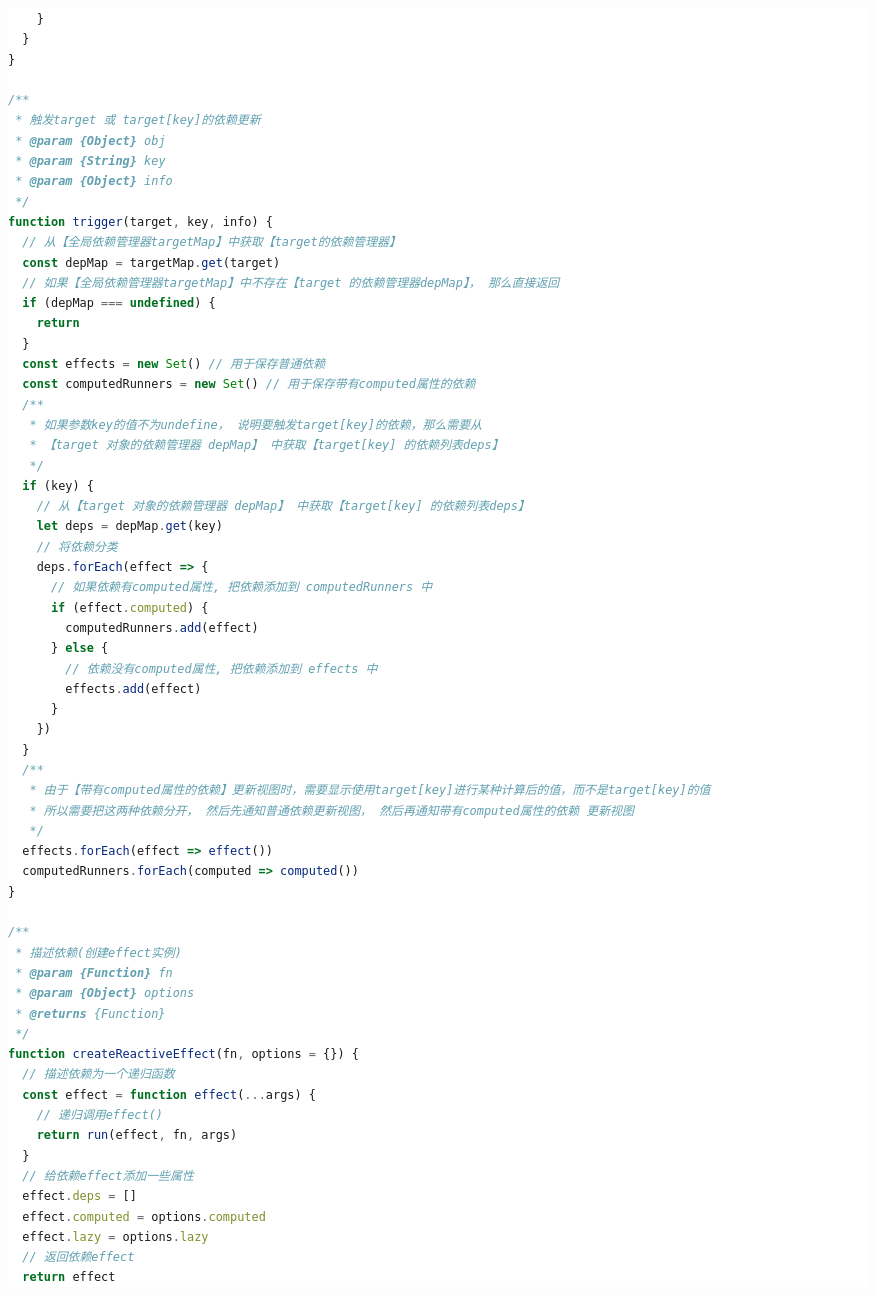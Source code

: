 ```js
    }
  }
}

/**
 * 触发target 或 target[key]的依赖更新
 * @param {Object} obj 
 * @param {String} key 
 * @param {Object} info 
 */
function trigger(target, key, info) {
  // 从【全局依赖管理器targetMap】中获取【target的依赖管理器】
  const depMap = targetMap.get(target)
  // 如果【全局依赖管理器targetMap】中不存在【target 的依赖管理器depMap】， 那么直接返回
  if (depMap === undefined) {
    return
  }
  const effects = new Set() // 用于保存普通依赖
  const computedRunners = new Set() // 用于保存带有computed属性的依赖
  /**
   * 如果参数key的值不为undefine， 说明要触发target[key]的依赖，那么需要从
   * 【target 对象的依赖管理器 depMap】 中获取【target[key] 的依赖列表deps】
   */
  if (key) {
    // 从【target 对象的依赖管理器 depMap】 中获取【target[key] 的依赖列表deps】
    let deps = depMap.get(key)
    // 将依赖分类
    deps.forEach(effect => {
      // 如果依赖有computed属性, 把依赖添加到 computedRunners 中
      if (effect.computed) {
        computedRunners.add(effect)
      } else {
        // 依赖没有computed属性, 把依赖添加到 effects 中
        effects.add(effect)
      }
    })
  }
  /**
   * 由于【带有computed属性的依赖】更新视图时，需要显示使用target[key]进行某种计算后的值，而不是target[key]的值
   * 所以需要把这两种依赖分开， 然后先通知普通依赖更新视图， 然后再通知带有computed属性的依赖 更新视图
   */
  effects.forEach(effect => effect())
  computedRunners.forEach(computed => computed())
}

/**
 * 描述依赖(创建effect实例)
 * @param {Function} fn 
 * @param {Object} options 
 * @returns {Function}
 */
function createReactiveEffect(fn, options = {}) {
  // 描述依赖为一个递归函数
  const effect = function effect(...args) {
    // 递归调用effect()
    return run(effect, fn, args)
  }
  // 给依赖effect添加一些属性
  effect.deps = []
  effect.computed = options.computed
  effect.lazy = options.lazy
  // 返回依赖effect
  return effect
```